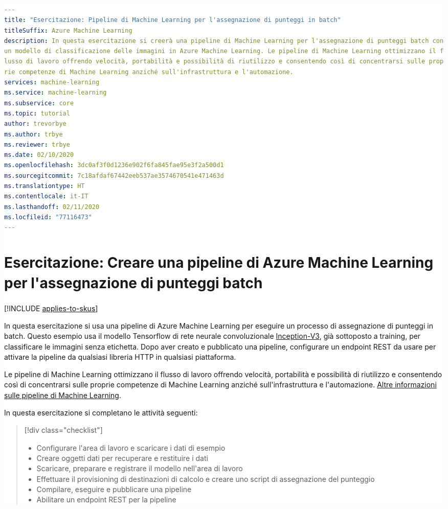 ```yaml
---
title: "Esercitazione: Pipeline di Machine Learning per l'assegnazione di punteggi in batch"
titleSuffix: Azure Machine Learning
description: In questa esercitazione si creerà una pipeline di Machine Learning per l'assegnazione di punteggi batch con un modello di classificazione delle immagini in Azure Machine Learning. Le pipeline di Machine Learning ottimizzano il flusso di lavoro offrendo velocità, portabilità e possibilità di riutilizzo e consentendo così di concentrarsi sulle proprie competenze di Machine Learning anziché sull'infrastruttura e l'automazione.
services: machine-learning
ms.service: machine-learning
ms.subservice: core
ms.topic: tutorial
author: trevorbye
ms.author: trbye
ms.reviewer: trbye
ms.date: 02/10/2020
ms.openlocfilehash: 3dc0af3f0d1236e902f6fa845fae95e3f2a500d1
ms.sourcegitcommit: 7c18afdaf67442eeb537ae3574670541e471463d
ms.translationtype: HT
ms.contentlocale: it-IT
ms.lasthandoff: 02/11/2020
ms.locfileid: "77116473"
---
```

# <a name="tutorial-build-an-azure-machine-learning-pipeline-for-batch-scoring"></a>Esercitazione: Creare una pipeline di Azure Machine Learning per l'assegnazione di punteggi batch

[!INCLUDE [applies-to-skus](../../includes/aml-applies-to-basic-enterprise-sku.md)]

In questa esercitazione si usa una pipeline di Azure Machine Learning per eseguire un processo di assegnazione di punteggi in batch. Questo esempio usa il modello Tensorflow di rete neurale convoluzionale [Inception-V3](https://arxiv.org/abs/1512.00567), già sottoposto a training, per classificare le immagini senza etichetta. Dopo aver creato e pubblicato una pipeline, configurare un endpoint REST da usare per attivare la pipeline da qualsiasi libreria HTTP in qualsiasi piattaforma.

Le pipeline di Machine Learning ottimizzano il flusso di lavoro offrendo velocità, portabilità e possibilità di riutilizzo e consentendo così di concentrarsi sulle proprie competenze di Machine Learning anziché sull'infrastruttura e l'automazione. [Altre informazioni sulle pipeline di Machine Learning](concept-ml-pipelines.md).

In questa esercitazione si completano le attività seguenti:

> [!div class="checklist"]
> * Configurare l'area di lavoro e scaricare i dati di esempio
> * Creare oggetti dati per recuperare e restituire i dati
> * Scaricare, preparare e registrare il modello nell'area di lavoro
> * Effettuare il provisioning di destinazioni di calcolo e creare uno script di assegnazione del punteggio
> * Compilare, eseguire e pubblicare una pipeline
> * Abilitare un endpoint REST per la pipeline
